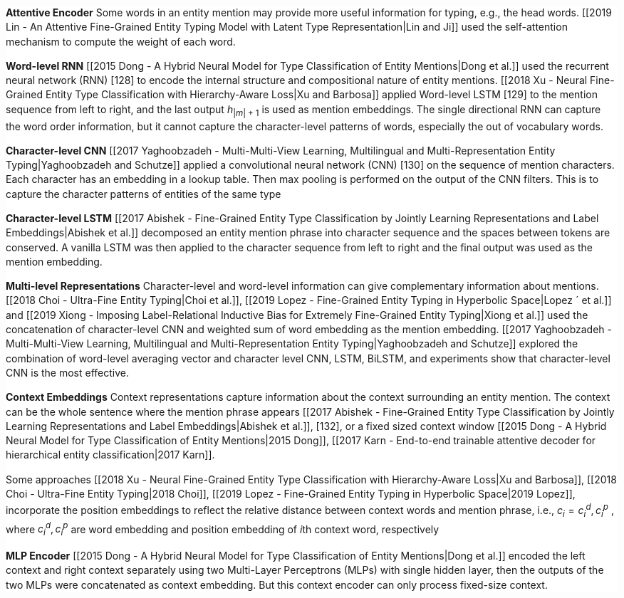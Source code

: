 **Attentive Encoder** 
Some words in an entity mention may provide more useful information for typing, e.g., the head words. [[2019 Lin - An Attentive Fine-Grained Entity Typing Model with Latent Type Representation|Lin and Ji]] used the self-attention mechanism to compute the weight of each word.

**Word-level RNN** 
[[2015 Dong - A Hybrid Neural Model for Type Classification of Entity Mentions|Dong et al.]] used the recurrent neural network (RNN) [128] to encode the internal structure and compositional nature of entity mentions. [[2018 Xu - Neural Fine-Grained Entity Type Classification with Hierarchy-Aware Loss|Xu and Barbosa]] applied Word-level LSTM [129] to the mention sequence from left to right, and the last output $h_{|m| + 1}$ is used as mention embeddings. The single directional RNN can capture the word order information, but it cannot capture the character-level patterns of words, especially the out of vocabulary words.

**Character-level CNN** 
[[2017 Yaghoobzadeh - Multi-Multi-View Learning, Multilingual and Multi-Representation Entity Typing|Yaghoobzadeh and Schutze]] applied a convolutional neural network (CNN) [130] on the sequence of mention characters. Each character has an embedding in a lookup table. Then max pooling is performed on the output of the CNN filters. This is to capture the character patterns of entities of the same type

**Character-level LSTM** 
[[2017 Abishek - Fine-Grained Entity Type Classification by Jointly Learning Representations and Label Embeddings|Abishek et al.]] decomposed an entity mention phrase into character sequence and the spaces between tokens are conserved. A vanilla LSTM was then applied to the character sequence from left to right and the final output was used as the mention embedding.

**Multi-level Representations** 
Character-level and word-level information can give complementary information about mentions. [[2018 Choi - Ultra-Fine Entity Typing|Choi et al.]], [[2019 Lopez - Fine-Grained Entity Typing in Hyperbolic Space|Lopez ´ et al.]] and [[2019 Xiong - Imposing Label-Relational Inductive Bias for Extremely Fine-Grained Entity Typing|Xiong et al.]] used the concatenation of character-level CNN and weighted sum of word embedding as the mention embedding. [[2017 Yaghoobzadeh - Multi-Multi-View Learning, Multilingual and Multi-Representation Entity Typing|Yaghoobzadeh and Schutze]] explored the combination of word-level averaging vector and character level CNN, LSTM, BiLSTM, and experiments show that character-level CNN is the most effective.

**Context Embeddings**
Context representations capture information about the context surrounding an entity mention. The context can be the whole sentence where the mention phrase appears [[2017 Abishek - Fine-Grained Entity Type Classification by Jointly Learning Representations and Label Embeddings|Abishek et al.]], [132], or a fixed sized context window [[2015 Dong - A Hybrid Neural Model for Type Classification of Entity Mentions|2015 Dong]], [[2017 Karn - End-to-end trainable attentive decoder for hierarchical entity classification|2017 Karn]].

Some approaches [[2018 Xu - Neural Fine-Grained Entity Type Classification with Hierarchy-Aware Loss|Xu and Barbosa]], [[2018 Choi - Ultra-Fine Entity Typing|2018 Choi]], [[2019 Lopez - Fine-Grained Entity Typing in Hyperbolic Space|2019 Lopez]], incorporate the position embeddings to reflect the relative distance between context words and mention phrase, i.e., $c_i = c^d_i , c^p_i$ , where $c^d_i , c^p_i$ are word embedding and position embedding of $i$th context word, respectively

**MLP Encoder** 
[[2015 Dong - A Hybrid Neural Model for Type Classification of Entity Mentions|Dong et al.]] encoded the left context and right context separately using two Multi-Layer Perceptrons (MLPs) with single hidden layer, then the outputs of the two MLPs were concatenated as context embedding. But this context encoder can only process fixed-size context.
